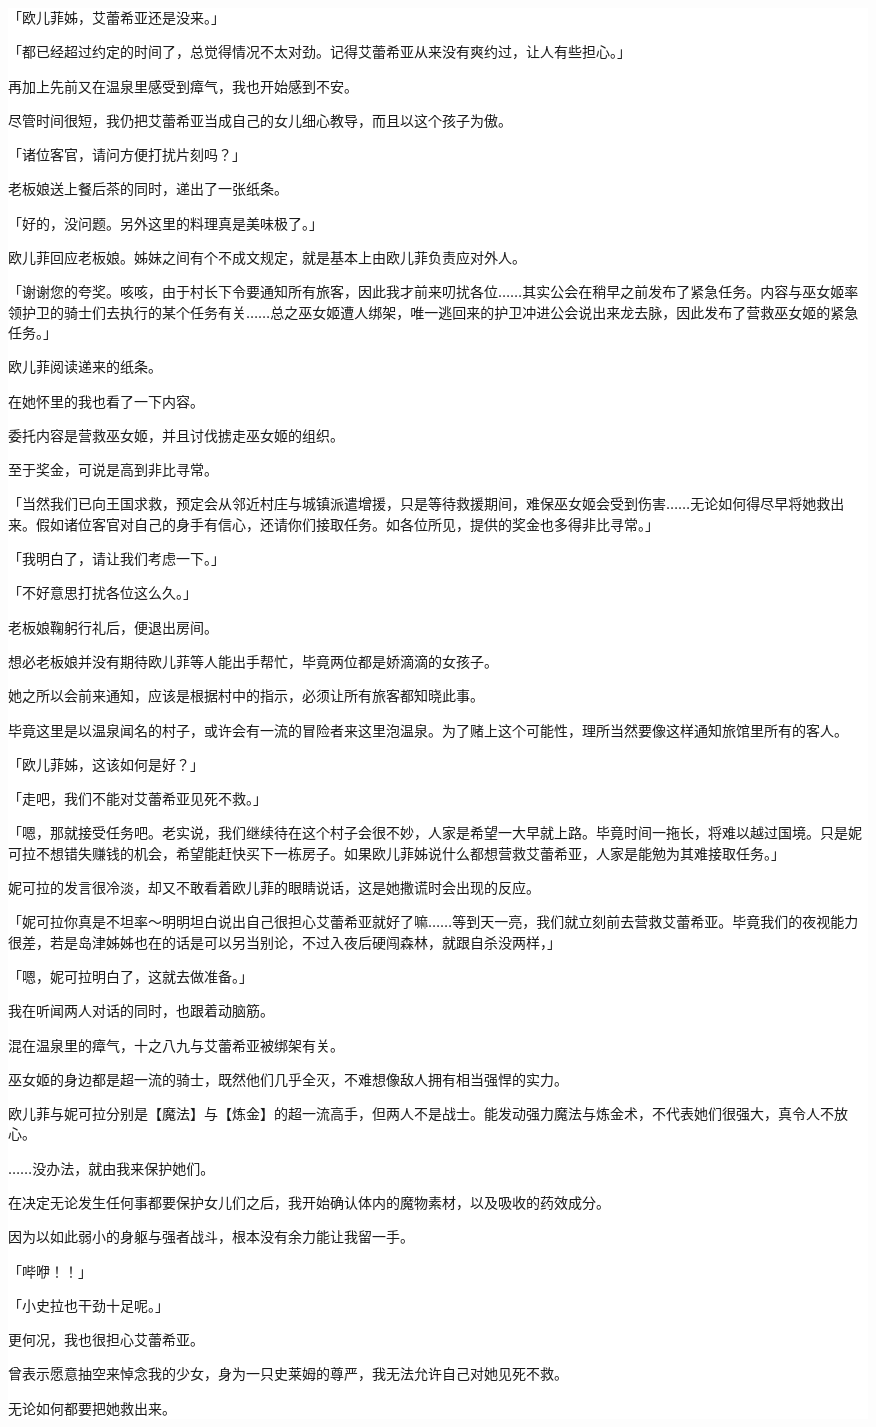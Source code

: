 「欧儿菲姊，艾蕾希亚还是没来。」

「都已经超过约定的时间了，总觉得情况不太对劲。记得艾蕾希亚从来没有爽约过，让人有些担心。」

再加上先前又在温泉里感受到瘴气，我也开始感到不安。

尽管时间很短，我仍把艾蕾希亚当成自己的女儿细心教导，而且以这个孩子为傲。

「诸位客官，请问方便打扰片刻吗？」

老板娘送上餐后茶的同时，递出了一张纸条。

「好的，没问题。另外这里的料理真是美味极了。」

欧儿菲回应老板娘。姊妹之间有个不成文规定，就是基本上由欧儿菲负责应对外人。

「谢谢您的夸奖。咳咳，由于村长下令要通知所有旅客，因此我才前来叨扰各位……其实公会在稍早之前发布了紧急任务。内容与巫女姬率领护卫的骑士们去执行的某个任务有关……总之巫女姬遭人绑架，唯一逃回来的护卫冲进公会说出来龙去脉，因此发布了营救巫女姬的紧急任务。」

欧儿菲阅读递来的纸条。

在她怀里的我也看了一下内容。

委托内容是营救巫女姬，并且讨伐掳走巫女姬的组织。

至于奖金，可说是高到非比寻常。

「当然我们已向王国求救，预定会从邻近村庄与城镇派遣增援，只是等待救援期间，难保巫女姬会受到伤害……无论如何得尽早将她救出来。假如诸位客官对自己的身手有信心，还请你们接取任务。如各位所见，提供的奖金也多得非比寻常。」

「我明白了，请让我们考虑一下。」

「不好意思打扰各位这么久。」

老板娘鞠躬行礼后，便退出房间。

想必老板娘并没有期待欧儿菲等人能出手帮忙，毕竟两位都是娇滴滴的女孩子。

她之所以会前来通知，应该是根据村中的指示，必须让所有旅客都知晓此事。

毕竟这里是以温泉闻名的村子，或许会有一流的冒险者来这里泡温泉。为了赌上这个可能性，理所当然要像这样通知旅馆里所有的客人。

「欧儿菲姊，这该如何是好？」

「走吧，我们不能对艾蕾希亚见死不救。」

「嗯，那就接受任务吧。老实说，我们继续待在这个村子会很不妙，人家是希望一大早就上路。毕竟时间一拖长，将难以越过国境。只是妮可拉不想错失赚钱的机会，希望能赶快买下一栋房子。如果欧儿菲姊说什么都想营救艾蕾希亚，人家是能勉为其难接取任务。」

妮可拉的发言很冷淡，却又不敢看着欧儿菲的眼睛说话，这是她撒谎时会出现的反应。

「妮可拉你真是不坦率～明明坦白说出自己很担心艾蕾希亚就好了嘛……等到天一亮，我们就立刻前去营救艾蕾希亚。毕竟我们的夜视能力很差，若是岛津姊姊也在的话是可以另当别论，不过入夜后硬闯森林，就跟自杀没两样，」

「嗯，妮可拉明白了，这就去做准备。」

我在听闻两人对话的同时，也跟着动脑筋。

混在温泉里的瘴气，十之八九与艾蕾希亚被绑架有关。

巫女姬的身边都是超一流的骑士，既然他们几乎全灭，不难想像敌人拥有相当强悍的实力。

欧儿菲与妮可拉分别是【魔法】与【炼金】的超一流高手，但两人不是战士。能发动强力魔法与炼金术，不代表她们很强大，真令人不放心。

……没办法，就由我来保护她们。

在决定无论发生任何事都要保护女儿们之后，我开始确认体内的魔物素材，以及吸收的药效成分。

因为以如此弱小的身躯与强者战斗，根本没有余力能让我留一手。

「哔咿！！」

「小史拉也干劲十足呢。」

更何况，我也很担心艾蕾希亚。

曾表示愿意抽空来悼念我的少女，身为一只史莱姆的尊严，我无法允许自己对她见死不救。

无论如何都要把她救出来。

